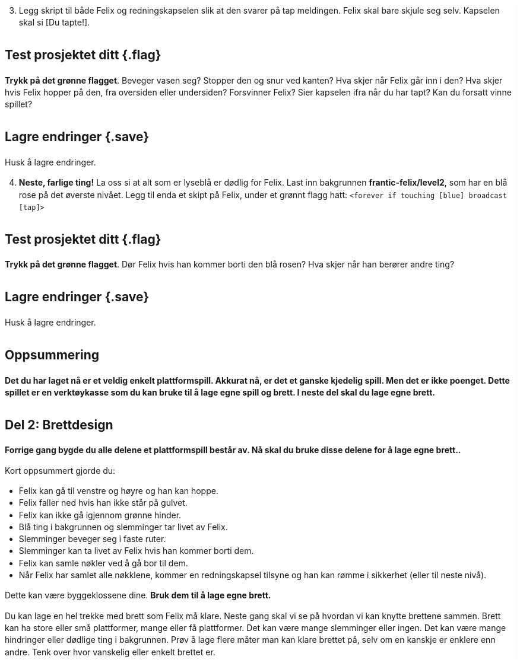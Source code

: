 3. Legg skript til både Felix og redningskapselen slik at den svarer på tap meldingen. Felix skal bare skjule seg selv.  Kapselen skal si [Du tapte!].

## Test prosjektet ditt {.flag}
__Trykk på det grønne flagget__. Beveger vasen seg? Stopper den og snur ved kanten? Hva skjer når Felix går inn i den? Hva skjer hvis Felix hopper på den, fra oversiden eller undersiden? Forsvinner Felix? Sier kapselen ifra når du har tapt? Kan du forsatt vinne spillet?

## Lagre endringer {.save}
Husk å lagre endringer.

4. __Neste, farlige ting!__ La oss si at alt som er lyseblå er dødlig for Felix. Last inn bakgrunnen __frantic-felix/level2__, som har en blå rose på det øverste nivået. Legg til enda et skipt på Felix, under et grønnt flagg hatt:
`<forever if touching [blue] broadcast [tap]>`

## Test prosjektet ditt {.flag}
__Trykk på det grønne flagget__. Dør Felix hvis han kommer borti den blå rosen? Hva skjer når han berører andre ting?

## Lagre endringer {.save}
Husk å lagre endringer.

## Oppsummering

__Det du har laget nå er et veldig enkelt plattformspill. Akkurat nå, er det et ganske kjedelig spill. Men det er ikke poenget. Dette spillet er en verktøykasse som du kan bruke til å lage egne spill og brett. I neste del skal du lage egne brett.__

## Del 2: Brettdesign

__Forrige gang bygde du alle delene et plattformspill består av. Nå skal du bruke disse
delene for å lage egne brett..__

Kort oppsummert gjorde du:

* Felix kan gå til venstre og høyre og han kan hoppe.
* Felix faller ned hvis han ikke står på gulvet.
* Felix kan ikke gå igjennom grønne hinder.
* Blå ting i bakgrunnen og slemminger tar livet av Felix.
* Slemminger beveger seg i faste ruter.
* Slemminger kan ta livet av Felix hvis han kommer borti dem.
* Felix kan samle nøkler ved å gå bor til dem.
* Når Felix har samlet alle nøkklene, kommer en redningskapsel tilsyne og han kan rømme i sikkerhet (eller til neste nivå).

Dette kan være byggeklossene dine. __Bruk dem til å lage egne brett.__

Du kan lage en hel trekke med brett som Felix må klare. Neste gang skal vi se på hvordan vi kan knytte brettene sammen.
Brett kan ha store eller små plattformer, mange eller få plattformer. Det kan være mange slemminger eller ingen. Det kan være mange hindringer eller dødlige ting i bakgrunnen. Prøv å lage flere måter man kan klare brettet på, selv om en kanskje er enklere enn andre. Tenk over hvor vanskelig eller enkelt brettet er.
